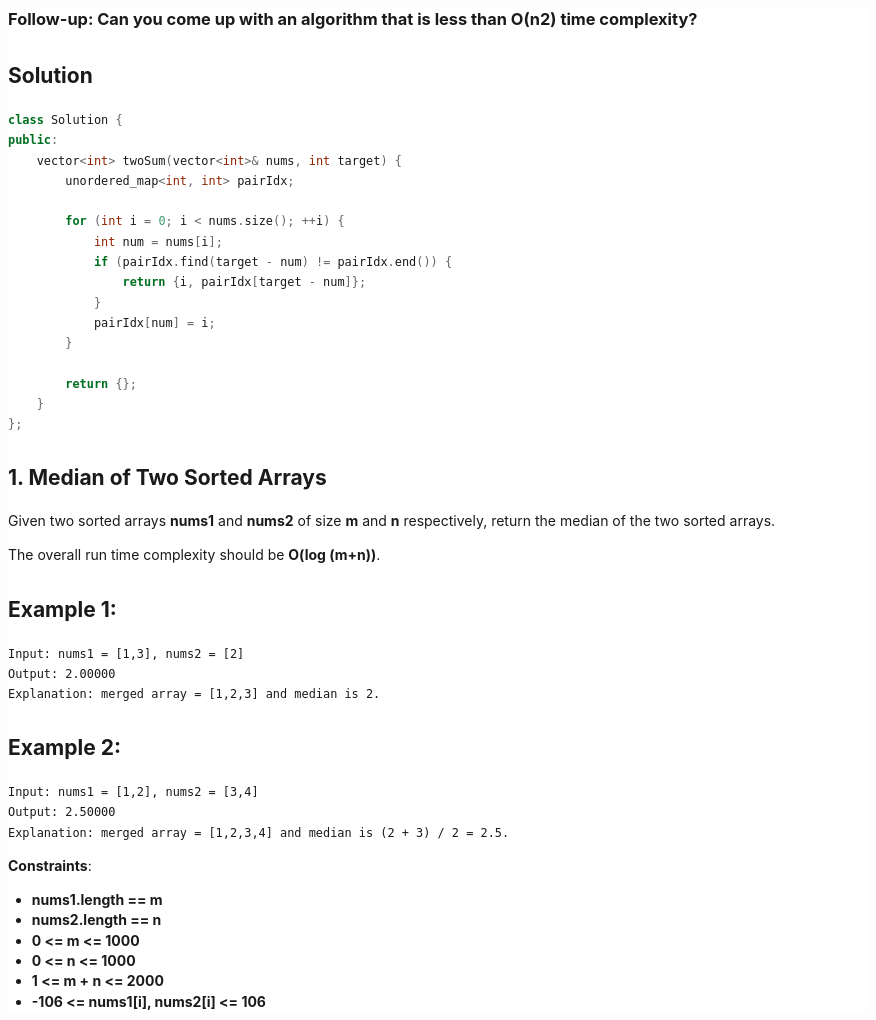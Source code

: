 ### Follow-up: Can you come up with an algorithm that is less than O(n2) time complexity?

## Solution
```cpp
class Solution {
public:
    vector<int> twoSum(vector<int>& nums, int target) {
        unordered_map<int, int> pairIdx;

        for (int i = 0; i < nums.size(); ++i) {
            int num = nums[i];
            if (pairIdx.find(target - num) != pairIdx.end()) {
                return {i, pairIdx[target - num]};
            }
            pairIdx[num] = i;
        }

        return {};        
    }
};
```

## 1. Median of Two Sorted Arrays

Given two sorted arrays **nums1** and **nums2** of size **m** and **n** respectively, return the median of the two sorted arrays.

The overall run time complexity should be **O(log (m+n))**.

## Example 1:
```
Input: nums1 = [1,3], nums2 = [2]
Output: 2.00000
Explanation: merged array = [1,2,3] and median is 2.
```

## Example 2:
```
Input: nums1 = [1,2], nums2 = [3,4]
Output: 2.50000
Explanation: merged array = [1,2,3,4] and median is (2 + 3) / 2 = 2.5.
```

**Constraints**:

- **nums1.length == m**
- **nums2.length == n**
- **0 <= m <= 1000**
- **0 <= n <= 1000**
- **1 <= m + n <= 2000**
- **-106 <= nums1[i], nums2[i] <= 106**

